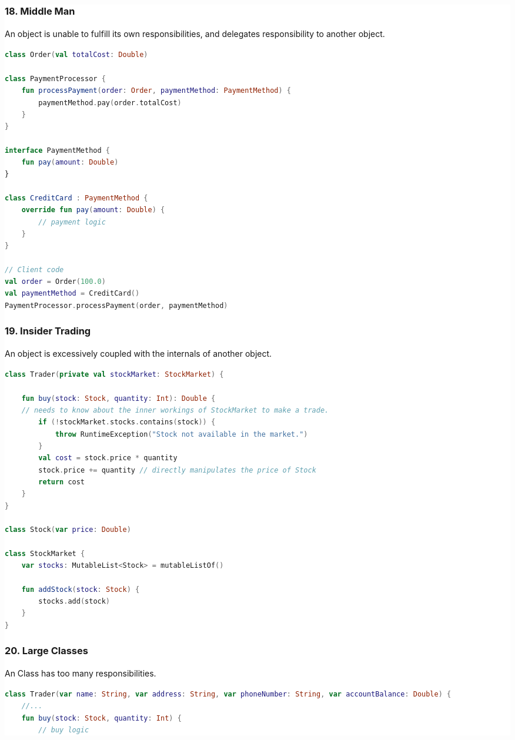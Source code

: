 ```kotlin
```
### 18. Middle Man
An object is unable to fulfill its own responsibilities, and delegates responsibility to another object.
```kotlin
class Order(val totalCost: Double)

class PaymentProcessor {
    fun processPayment(order: Order, paymentMethod: PaymentMethod) {
        paymentMethod.pay(order.totalCost)
    }
}

interface PaymentMethod {
    fun pay(amount: Double)
}

class CreditCard : PaymentMethod {
    override fun pay(amount: Double) {
        // payment logic
    }
}

// Client code
val order = Order(100.0)
val paymentMethod = CreditCard()
PaymentProcessor.processPayment(order, paymentMethod)
```
### 19. Insider Trading
An object is excessively coupled with the internals of another object.
```kotlin
class Trader(private val stockMarket: StockMarket) {

    fun buy(stock: Stock, quantity: Int): Double {
	// needs to know about the inner workings of StockMarket to make a trade.
        if (!stockMarket.stocks.contains(stock)) {
            throw RuntimeException("Stock not available in the market.")
        }
        val cost = stock.price * quantity
        stock.price += quantity // directly manipulates the price of Stock
        return cost
    }
}

class Stock(var price: Double) 

class StockMarket {
    var stocks: MutableList<Stock> = mutableListOf()

    fun addStock(stock: Stock) {
        stocks.add(stock)
    }
}
```
### 20. Large Classes
An Class has too many responsibilities.
```kotlin
class Trader(var name: String, var address: String, var phoneNumber: String, var accountBalance: Double) {
    //...
    fun buy(stock: Stock, quantity: Int) {
        // buy logic
```